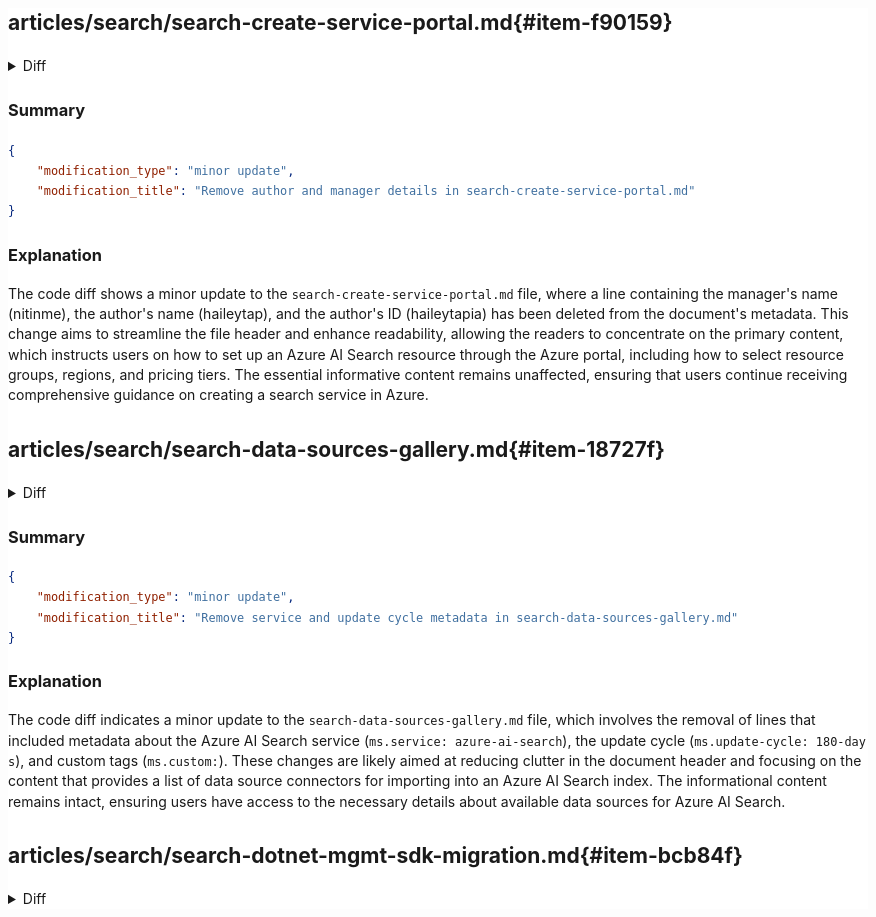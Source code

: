 ## articles/search/search-create-service-portal.md{#item-f90159}

<details><summary>Diff</summary></details>

### Summary

```json
{
    "modification_type": "minor update",
    "modification_title": "Remove author and manager details in search-create-service-portal.md"
}
```

### Explanation
The code diff shows a minor update to the `search-create-service-portal.md` file, where a line containing the manager's name (nitinme), the author's name (haileytap), and the author's ID (haileytapia) has been deleted from the document's metadata. This change aims to streamline the file header and enhance readability, allowing the readers to concentrate on the primary content, which instructs users on how to set up an Azure AI Search resource through the Azure portal, including how to select resource groups, regions, and pricing tiers. The essential informative content remains unaffected, ensuring that users continue receiving comprehensive guidance on creating a search service in Azure.

## articles/search/search-data-sources-gallery.md{#item-18727f}

<details><summary>Diff</summary></details>

### Summary

```json
{
    "modification_type": "minor update",
    "modification_title": "Remove service and update cycle metadata in search-data-sources-gallery.md"
}
```

### Explanation
The code diff indicates a minor update to the `search-data-sources-gallery.md` file, which involves the removal of lines that included metadata about the Azure AI Search service (`ms.service: azure-ai-search`), the update cycle (`ms.update-cycle: 180-days`), and custom tags (`ms.custom:`). These changes are likely aimed at reducing clutter in the document header and focusing on the content that provides a list of data source connectors for importing into an Azure AI Search index. The informational content remains intact, ensuring users have access to the necessary details about available data sources for Azure AI Search.

## articles/search/search-dotnet-mgmt-sdk-migration.md{#item-bcb84f}

<details><summary>Diff</summary></details>
